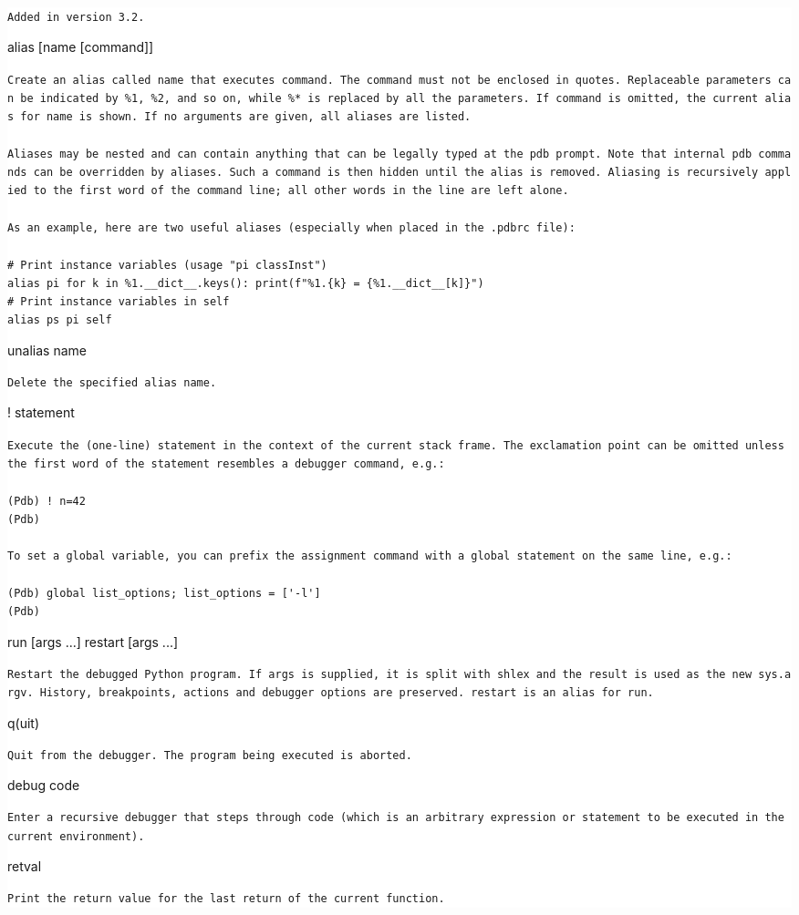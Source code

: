     Added in version 3.2.

alias [name [command]]

    Create an alias called name that executes command. The command must not be enclosed in quotes. Replaceable parameters can be indicated by %1, %2, and so on, while %* is replaced by all the parameters. If command is omitted, the current alias for name is shown. If no arguments are given, all aliases are listed.

    Aliases may be nested and can contain anything that can be legally typed at the pdb prompt. Note that internal pdb commands can be overridden by aliases. Such a command is then hidden until the alias is removed. Aliasing is recursively applied to the first word of the command line; all other words in the line are left alone.

    As an example, here are two useful aliases (especially when placed in the .pdbrc file):

    # Print instance variables (usage "pi classInst")
    alias pi for k in %1.__dict__.keys(): print(f"%1.{k} = {%1.__dict__[k]}")
    # Print instance variables in self
    alias ps pi self

unalias name

    Delete the specified alias name.

! statement

    Execute the (one-line) statement in the context of the current stack frame. The exclamation point can be omitted unless the first word of the statement resembles a debugger command, e.g.:

    (Pdb) ! n=42
    (Pdb)

    To set a global variable, you can prefix the assignment command with a global statement on the same line, e.g.:

    (Pdb) global list_options; list_options = ['-l']
    (Pdb)

run [args ...]
restart [args ...]

    Restart the debugged Python program. If args is supplied, it is split with shlex and the result is used as the new sys.argv. History, breakpoints, actions and debugger options are preserved. restart is an alias for run.

q(uit)

    Quit from the debugger. The program being executed is aborted.

debug code

    Enter a recursive debugger that steps through code (which is an arbitrary expression or statement to be executed in the current environment).

retval

    Print the return value for the last return of the current function.
